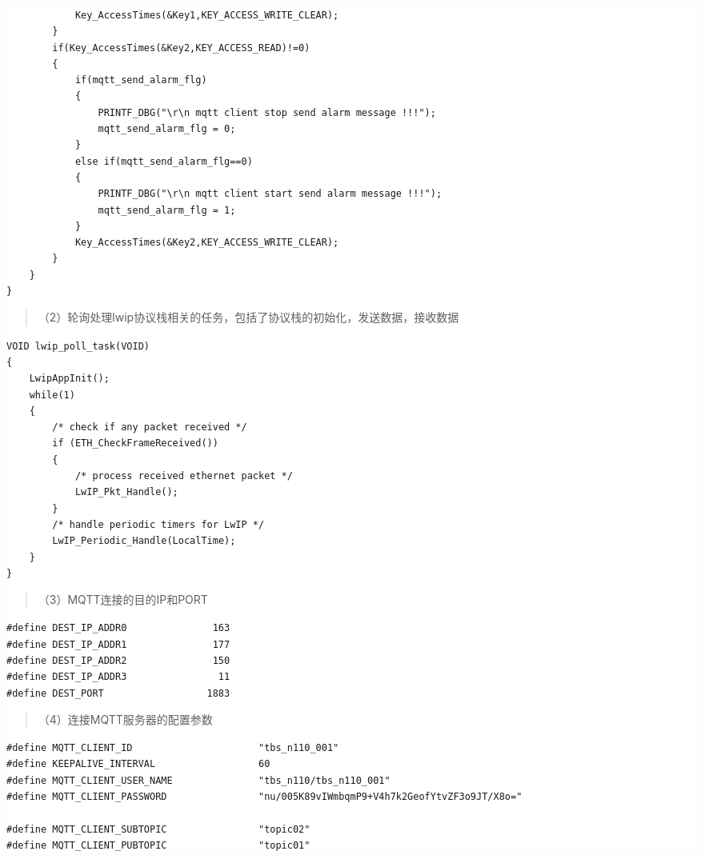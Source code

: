 ```
			Key_AccessTimes(&Key1,KEY_ACCESS_WRITE_CLEAR);
		}
		if(Key_AccessTimes(&Key2,KEY_ACCESS_READ)!=0)
		{
			if(mqtt_send_alarm_flg)
			{
				PRINTF_DBG("\r\n mqtt client stop send alarm message !!!");
				mqtt_send_alarm_flg = 0;
			}
			else if(mqtt_send_alarm_flg==0)
			{
				PRINTF_DBG("\r\n mqtt client start send alarm message !!!");
				mqtt_send_alarm_flg = 1;
			}
			Key_AccessTimes(&Key2,KEY_ACCESS_WRITE_CLEAR);
		}
	}
}
```
> （2）轮询处理lwip协议栈相关的任务，包括了协议栈的初始化，发送数据，接收数据

```
VOID lwip_poll_task(VOID)
{
	LwipAppInit();
	while(1)
	{
		/* check if any packet received */
		if (ETH_CheckFrameReceived())
		{ 
			/* process received ethernet packet */
			LwIP_Pkt_Handle();
		}
		/* handle periodic timers for LwIP */
		LwIP_Periodic_Handle(LocalTime);
	}
}
```

> （3）MQTT连接的目的IP和PORT

```
#define DEST_IP_ADDR0               163
#define DEST_IP_ADDR1               177
#define DEST_IP_ADDR2               150
#define DEST_IP_ADDR3                11
#define DEST_PORT                  1883
```

> （4）连接MQTT服务器的配置参数

```
#define MQTT_CLIENT_ID						"tbs_n110_001"
#define KEEPALIVE_INTERVAL 					60
#define MQTT_CLIENT_USER_NAME				"tbs_n110/tbs_n110_001"
#define MQTT_CLIENT_PASSWORD				"nu/005K89vIWmbqmP9+V4h7k2GeofYtvZF3o9JT/X8o="

#define MQTT_CLIENT_SUBTOPIC				"topic02"
#define MQTT_CLIENT_PUBTOPIC				"topic01"
```
